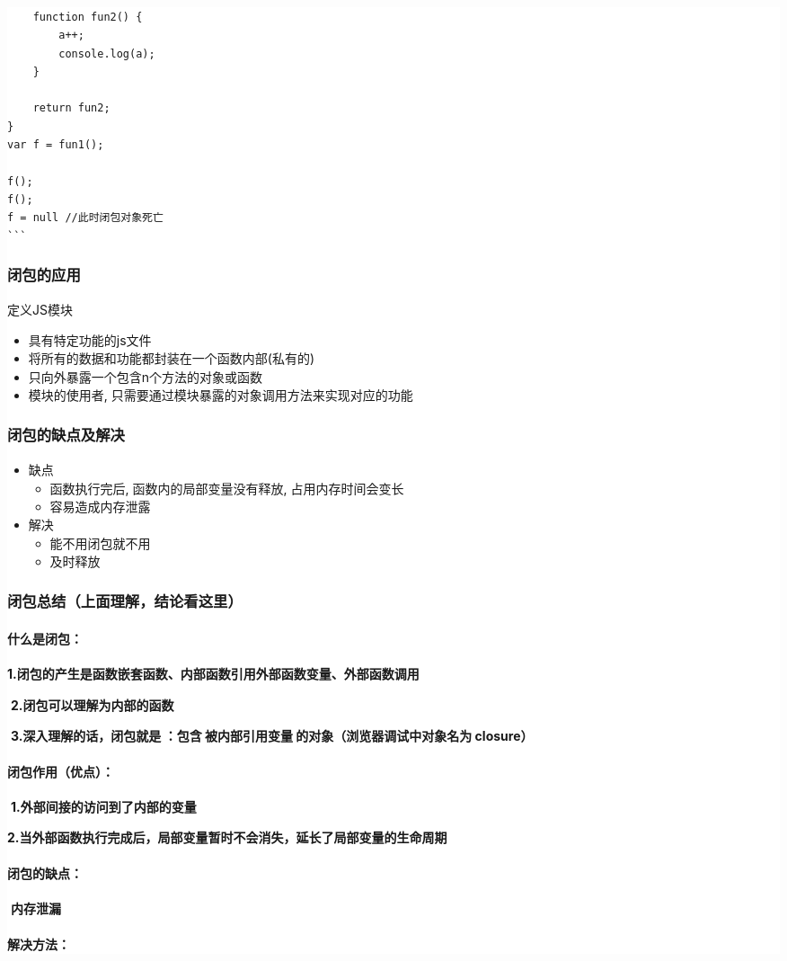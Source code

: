         function fun2() {
            a++;
            console.log(a);
        }
    
        return fun2;
    }
    var f = fun1();
    
    f();
    f();
    f = null //此时闭包对象死亡
    ```

    

### 闭包的应用

定义JS模块

  * 具有特定功能的js文件
  * 将所有的数据和功能都封装在一个函数内部(私有的)
  * 只向外暴露一个包含n个方法的对象或函数
  * 模块的使用者, 只需要通过模块暴露的对象调用方法来实现对应的功能

### 闭包的缺点及解决

- 缺点
  - 函数执行完后, 函数内的局部变量没有释放, 占用内存时间会变长
  - 容易造成内存泄露
- 解决
  - 能不用闭包就不用
  - 及时释放

### 闭包总结（上面理解，结论看这里）

#### 什么是闭包：

​	**1.闭包的产生是函数嵌套函数、内部函数引用外部函数变量、外部函数调用**

​	**2.闭包可以理解为内部的函数**

​	**3.深入理解的话，闭包就是 ：包含 被内部引用变量 的对象（浏览器调试中对象名为 closure）**

#### 闭包作用（优点）：

​	**1.外部间接的访问到了内部的变量**

​	**2.当外部函数执行完成后，局部变量暂时不会消失，延长了局部变量的生命周期**



#### 闭包的缺点：

​	**内存泄漏**



#### 解决方法：
